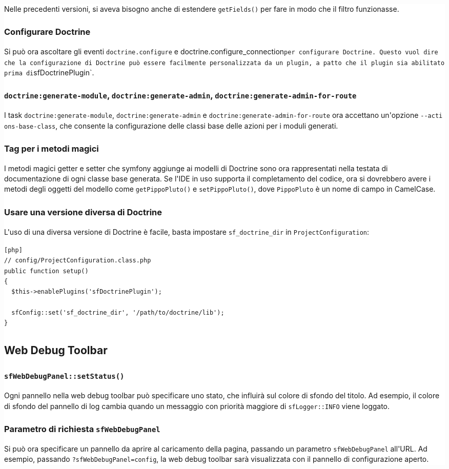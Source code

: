 Nelle precedenti versioni, si aveva bisogno anche di estendere `getFields()` per
fare in modo che il filtro funzionasse.

### Configurare Doctrine

Si può ora ascoltare gli eventi `doctrine.configure` e doctrine.configure_connection`
per configurare Doctrine. Questo vuol dire che la configurazione di Doctrine
può essere facilmente personalizzata da un plugin, a patto che il plugin sia
abilitato prima di `sfDoctrinePlugin`.

### `doctrine:generate-module`, `doctrine:generate-admin`, `doctrine:generate-admin-for-route`

I task `doctrine:generate-module`, `doctrine:generate-admin` e
`doctrine:generate-admin-for-route` ora accettano un'opzione
`--actions-base-class`, che consente la configurazione delle classi base delle
azioni per i moduli generati.

### Tag per i metodi magici

I metodi magici getter e setter che symfony aggiunge ai modelli di Doctrine
sono ora rappresentati nella testata di documentazione di ogni classe base
generata. Se l'IDE in uso supporta il completamento del codice, ora si
dovrebbero avere i metodi degli oggetti del modello come `getPippoPluto()`
e `setPippoPluto()`, dove `PippoPluto` è un nome di campo in CamelCase.

### Usare una versione diversa di Doctrine

L'uso di una diversa versione di Doctrine è facile, basta impostare 
`sf_doctrine_dir` in `ProjectConfiguration`:

    [php]
    // config/ProjectConfiguration.class.php
    public function setup()
    {
      $this->enablePlugins('sfDoctrinePlugin');

      sfConfig::set('sf_doctrine_dir', '/path/to/doctrine/lib');
    }

Web Debug Toolbar
-----------------

### `sfWebDebugPanel::setStatus()`

Ogni pannello nella web debug toolbar può specificare uno stato, che
influirà sul colore di sfondo del titolo. Ad esempio, il colore di sfondo
del pannello di log cambia quando un messaggio con priorità maggiore di
`sfLogger::INFO` viene loggato.

### Parametro di richiesta `sfWebDebugPanel`

Si può ora specificare un pannello da aprire al caricamento della pagina,
passando un parametro `sfWebDebugPanel` all'URL. Ad esempio, passando
`?sfWebDebugPanel=config`, la web debug toolbar sarà visualizzata
con il pannello di configurazione aperto.
